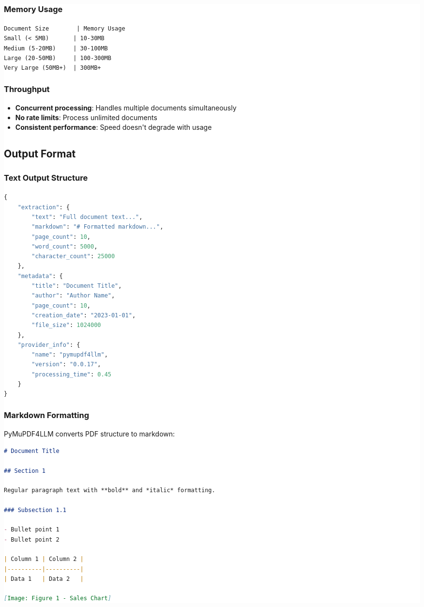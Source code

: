 ### Memory Usage

```
Document Size        | Memory Usage
Small (< 5MB)       | 10-30MB
Medium (5-20MB)     | 30-100MB
Large (20-50MB)     | 100-300MB
Very Large (50MB+)  | 300MB+
```

### Throughput

- **Concurrent processing**: Handles multiple documents simultaneously
- **No rate limits**: Process unlimited documents
- **Consistent performance**: Speed doesn't degrade with usage

## Output Format

### Text Output Structure

```python
{
    "extraction": {
        "text": "Full document text...",
        "markdown": "# Formatted markdown...",
        "page_count": 10,
        "word_count": 5000,
        "character_count": 25000
    },
    "metadata": {
        "title": "Document Title",
        "author": "Author Name", 
        "page_count": 10,
        "creation_date": "2023-01-01",
        "file_size": 1024000
    },
    "provider_info": {
        "name": "pymupdf4llm",
        "version": "0.0.17",
        "processing_time": 0.45
    }
}
```

### Markdown Formatting

PyMuPDF4LLM converts PDF structure to markdown:

```markdown
# Document Title

## Section 1

Regular paragraph text with **bold** and *italic* formatting.

### Subsection 1.1  

- Bullet point 1
- Bullet point 2

| Column 1 | Column 2 |
|----------|----------|
| Data 1   | Data 2   |

[Image: Figure 1 - Sales Chart]
```